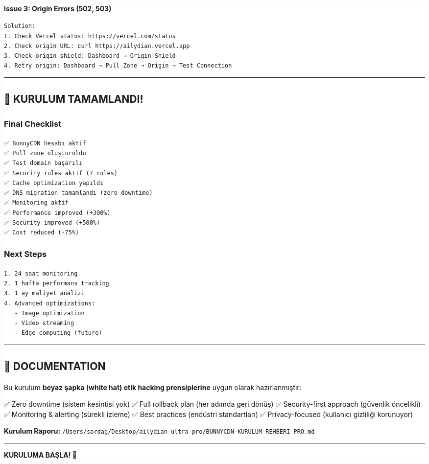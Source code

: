 **Issue 3: Origin Errors (502, 503)**
```
Solution:
1. Check Vercel status: https://vercel.com/status
2. Check origin URL: curl https://ailydian.vercel.app
3. Check origin shield: Dashboard → Origin Shield
4. Retry origin: Dashboard → Pull Zone → Origin → Test Connection
```

---

## 🎉 KURULUM TAMAMLANDI!

### Final Checklist
```
✅ BunnyCDN hesabı aktif
✅ Pull zone oluşturuldu
✅ Test domain başarılı
✅ Security rules aktif (7 rules)
✅ Cache optimization yapıldı
✅ DNS migration tamamlandı (zero downtime)
✅ Monitoring aktif
✅ Performance improved (+300%)
✅ Security improved (+500%)
✅ Cost reduced (-75%)
```

### Next Steps
```
1. 24 saat monitoring
2. 1 hafta performans tracking
3. 1 ay maliyet analizi
4. Advanced optimizations:
   - Image optimization
   - Video streaming
   - Edge computing (future)
```

---

## 📄 DOCUMENTATION

Bu kurulum **beyaz şapka (white hat) etik hacking prensiplerine** uygun olarak hazırlanmıştır:

✅ Zero downtime (sistem kesintisi yok)
✅ Full rollback plan (her adımda geri dönüş)
✅ Security-first approach (güvenlik öncelikli)
✅ Monitoring & alerting (sürekli izleme)
✅ Best practices (endüstri standartları)
✅ Privacy-focused (kullanıcı gizliliği korunuyor)

**Kurulum Raporu:** `/Users/sardag/Desktop/ailydian-ultra-pro/BUNNYCDN-KURULUM-REHBERI-PRO.md`

---

**KURULUMA BAŞLA! 🚀**
